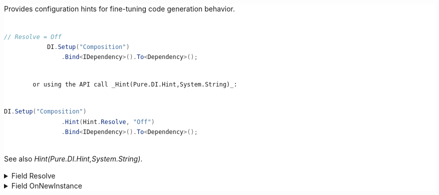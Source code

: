 Provides configuration hints for fine-tuning code generation behavior.
            
```c#

// Resolve = Off
            DI.Setup("Composition")
                .Bind<IDependency>().To<Dependency>();
            
```


            or using the API call _Hint(Pure.DI.Hint,System.String)_:
            
```c#

DI.Setup("Composition")
                .Hint(Hint.Resolve, "Off")
                .Bind<IDependency>().To<Dependency>();
            
```


See also _Hint(Pure.DI.Hint,System.String)_.

<details><summary>Field Resolve</summary></details>


<details><summary>Field OnNewInstance</summary><blockquote>

Enables/disables generation of OnNewInstance hooks. Default:  `Off` .
             
```c#

// OnNewInstance = On
             DI.Setup("Composition")
                 .Bind<IDependency>().To<Dependency>();
             
```

